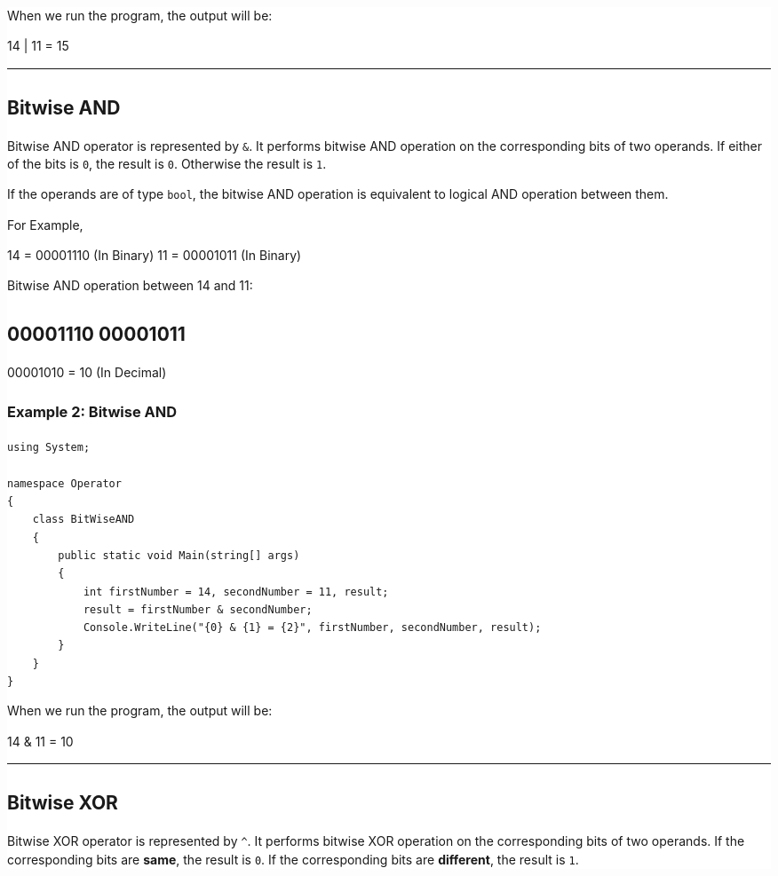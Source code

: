 When we run the program, the output will be:

14 | 11 = 15

---

## Bitwise AND

Bitwise AND operator is represented by `&`. It performs bitwise AND operation on the corresponding bits of two operands. If either of the bits is `0`, the result is `0`. Otherwise the result is `1`.

If the operands are of type `bool`, the bitwise AND operation is equivalent to logical AND operation between them.

For Example,

14 = 00001110 (In Binary)
11 = 00001011 (In Binary)

Bitwise AND operation between 14 and 11:

00001110
00001011
--------
00001010 = 10 (In Decimal)

### Example 2: Bitwise AND

```
using System;
 
namespace Operator
{
	class BitWiseAND
	{
		public static void Main(string[] args)
		{
			int firstNumber = 14, secondNumber = 11, result;
			result = firstNumber & secondNumber;
			Console.WriteLine("{0} & {1} = {2}", firstNumber, secondNumber, result);
		}
	}
}
```

When we run the program, the output will be:

14 & 11 = 10

---

## Bitwise XOR

Bitwise XOR operator is represented by `^`. It performs bitwise XOR operation on the corresponding bits of two operands. If the corresponding bits are **same**, the result is `0`. If the corresponding bits are **different**, the result is `1`.
